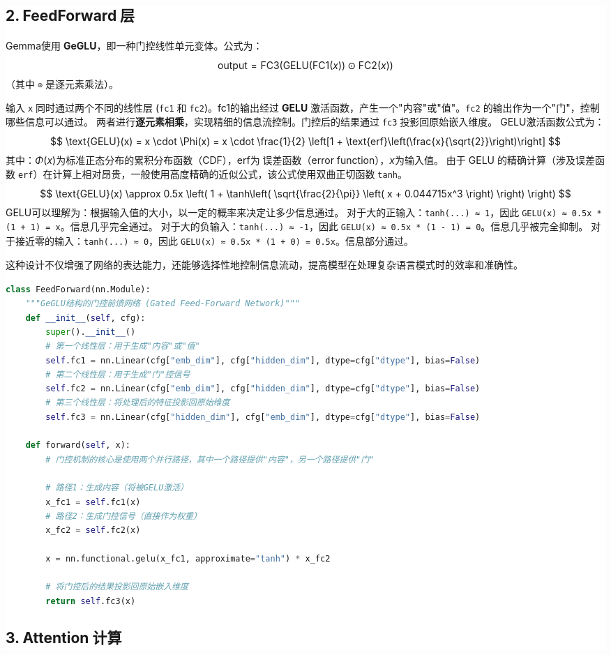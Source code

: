 ## 2. FeedForward 层

Gemma使用 **GeGLU**，即一种门控线性单元变体。公式为：
$$
\text{output} = \text{FC3}\left( \text{GELU}(\text{FC1}(x)) \odot \text{FC2}(x) \right)
$$（其中 `⊙` 是逐元素乘法）。
    
输入 `x` 同时通过两个不同的线性层 (`fc1` 和 `fc2`)。fc1的输出经过 **GELU** 激活函数，产生一个"内容"或"值"。`fc2` 的输出作为一个"门"，控制哪些信息可以通过。 两者进行**逐元素相乘**，实现精细的信息流控制。门控后的结果通过 `fc3` 投影回原始嵌入维度。
GELU激活函数公式为：
$$
\text{GELU}(x) = x \cdot \Phi(x) = x \cdot \frac{1}{2} \left[1 + \text{erf}\left(\frac{x}{\sqrt{2}}\right)\right]
$$其中：$\Phi(x)$为标准正态分布的累积分布函数（CDF），$\text{erf}$为 误差函数（error function），$x$为输入值。
由于 GELU 的精确计算（涉及误差函数 `erf`）在计算上相对昂贵，一般使用高度精确的近似公式，该公式使用双曲正切函数 `tanh`。
$$
\text{GELU}(x) \approx 0.5x \left( 1 + \tanh\left( \sqrt{\frac{2}{\pi}} \left( x + 0.044715x^3 \right) \right) \right)
$$
GELU可以理解为：根据输入值的大小，以一定的概率来决定让多少信息通过。
对于大的正输入：`tanh(...) ≈ 1`，因此 `GELU(x) ≈ 0.5x * (1 + 1) = x`。信息几乎完全通过。
       对于大的负输入：`tanh(...) ≈ -1`，因此 `GELU(x) ≈ 0.5x * (1 - 1) = 0`。信息几乎被完全抑制。
        对于接近零的输入：`tanh(...) ≈ 0`，因此 `GELU(x) ≈ 0.5x * (1 + 0) = 0.5x`。信息部分通过。

这种设计不仅增强了网络的表达能力，还能够选择性地控制信息流动，提高模型在处理复杂语言模式时的效率和准确性。
```python
class FeedForward(nn.Module):
    """GeGLU结构的门控前馈网络 (Gated Feed-Forward Network)"""
    def __init__(self, cfg):
        super().__init__()
        # 第一个线性层：用于生成"内容"或"值"
        self.fc1 = nn.Linear(cfg["emb_dim"], cfg["hidden_dim"], dtype=cfg["dtype"], bias=False)
        # 第二个线性层：用于生成"门"控信号
        self.fc2 = nn.Linear(cfg["emb_dim"], cfg["hidden_dim"], dtype=cfg["dtype"], bias=False)
        # 第三个线性层：将处理后的特征投影回原始维度
        self.fc3 = nn.Linear(cfg["hidden_dim"], cfg["emb_dim"], dtype=cfg["dtype"], bias=False)

    def forward(self, x):
        # 门控机制的核心是使用两个并行路径，其中一个路径提供"内容"，另一个路径提供"门"
        
        # 路径1：生成内容（将被GELU激活）
        x_fc1 = self.fc1(x)
        # 路径2：生成门控信号（直接作为权重）
        x_fc2 = self.fc2(x)
        
        x = nn.functional.gelu(x_fc1, approximate="tanh") * x_fc2
        
        # 将门控后的结果投影回原始嵌入维度
        return self.fc3(x)
 ```

## 3. Attention 计算
